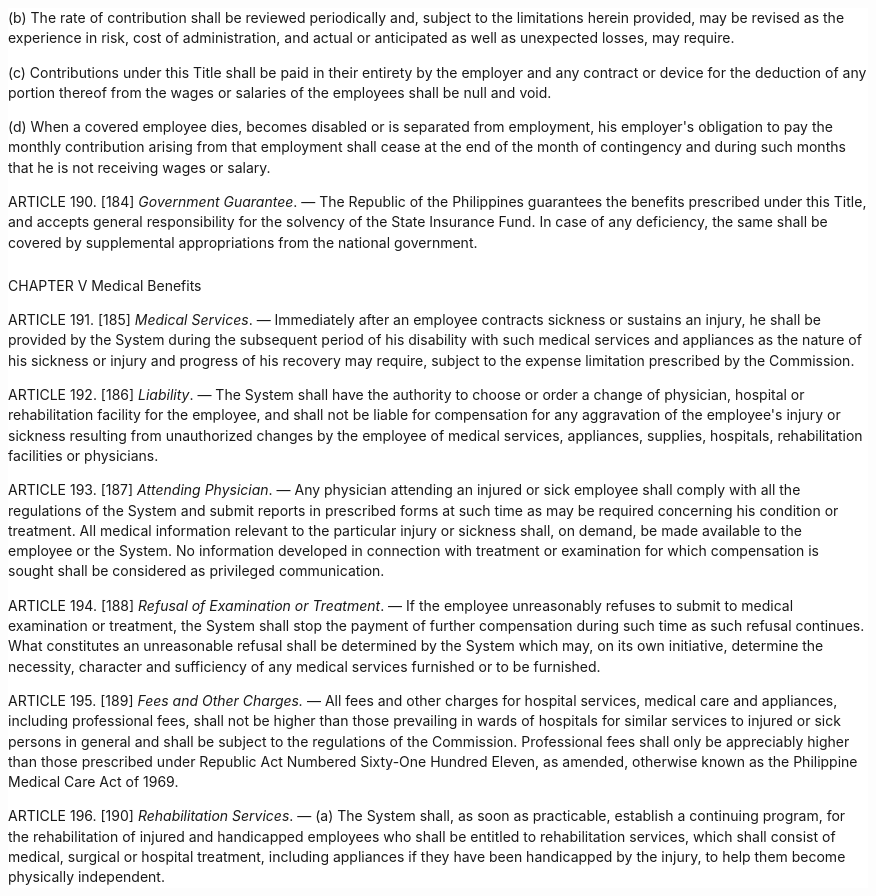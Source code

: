 (b) The rate of contribution shall be reviewed periodically and, subject to the limitations herein provided, may be revised as the experience in risk, cost of administration, and actual or anticipated as well as unexpected losses, may require.

(c) Contributions under this Title shall be paid in their entirety by the employer and any contract or device for the deduction of any portion thereof from the wages or salaries of the employees shall be null and void.

(d) When a covered employee dies, becomes disabled or is separated from employment, his employer's obligation to pay the monthly contribution arising from that employment shall cease at the end of the month of contingency and during such months that he is not receiving wages or salary.

ARTICLE 190. [184] _Government Guarantee_. — The Republic of the Philippines guarantees the benefits prescribed under this Title, and accepts general responsibility for the solvency of the State Insurance Fund. In case of any deficiency, the same shall be covered by supplemental appropriations from the national government.

### 

CHAPTER V Medical Benefits

ARTICLE 191. [185] _Medical Services_. — Immediately after an employee contracts sickness or sustains an injury, he shall be provided by the System during the subsequent period of his disability with such medical services and appliances as the nature of his sickness or injury and progress of his recovery may require, subject to the expense limitation prescribed by the Commission.

ARTICLE 192. [186] _Liability_. — The System shall have the authority to choose or order a change of physician, hospital or rehabilitation facility for the employee, and shall not be liable for compensation for any aggravation of the employee's injury or sickness resulting from unauthorized changes by the employee of medical services, appliances, supplies, hospitals, rehabilitation facilities or physicians.

ARTICLE 193. [187] _Attending Physician_. — Any physician attending an injured or sick employee shall comply with all the regulations of the System and submit reports in prescribed forms at such time as may be required concerning his condition or treatment. All medical information relevant to the particular injury or sickness shall, on demand, be made available to the employee or the System. No information developed in connection with treatment or examination for which compensation is sought shall be considered as privileged communication.

ARTICLE 194. [188] _Refusal of Examination or Treatment_. — If the employee unreasonably refuses to submit to medical examination or treatment, the System shall stop the payment of further compensation during such time as such refusal continues. What constitutes an unreasonable refusal shall be determined by the System which may, on its own initiative, determine the necessity, character and sufficiency of any medical services furnished or to be furnished.

ARTICLE 195. [189] _Fees and Other Charges._ — All fees and other charges for hospital services, medical care and appliances, including professional fees, shall not be higher than those prevailing in wards of hospitals for similar services to injured or sick persons in general and shall be subject to the regulations of the Commission. Professional fees shall only be appreciably higher than those prescribed under Republic Act Numbered Sixty-One Hundred Eleven, as amended, otherwise known as the Philippine Medical Care Act of 1969.

ARTICLE 196. [190] _Rehabilitation Services_. — (a) The System shall, as soon as practicable, establish a continuing program, for the rehabilitation of injured and handicapped employees who shall be entitled to rehabilitation services, which shall consist of medical, surgical or hospital treatment, including appliances if they have been handicapped by the injury, to help them become physically independent.
